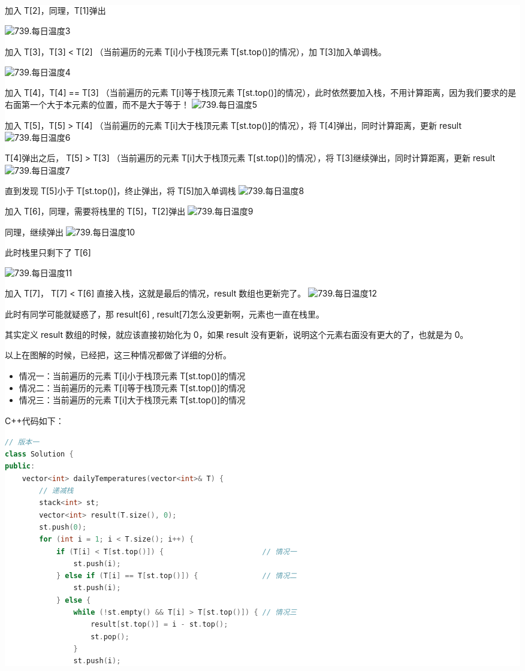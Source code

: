 加入 T[2]，同理，T[1]弹出

![739.每日温度3](https://img-blog.csdnimg.cn/20210219124527361.jpg)

加入 T[3]，T[3] < T[2] （当前遍历的元素 T[i]小于栈顶元素 T[st.top()]的情况），加 T[3]加入单调栈。

![739.每日温度4](https://img-blog.csdnimg.cn/20210219124610761.jpg)

加入 T[4]，T[4] == T[3] （当前遍历的元素 T[i]等于栈顶元素 T[st.top()]的情况），此时依然要加入栈，不用计算距离，因为我们要求的是右面第一个大于本元素的位置，而不是大于等于！
![739.每日温度5](https://img-blog.csdnimg.cn/20210219124633444.jpg)

加入 T[5]，T[5] > T[4] （当前遍历的元素 T[i]大于栈顶元素 T[st.top()]的情况），将 T[4]弹出，同时计算距离，更新 result
![739.每日温度6](https://img-blog.csdnimg.cn/20210219124700567.jpg)

T[4]弹出之后， T[5] > T[3] （当前遍历的元素 T[i]大于栈顶元素 T[st.top()]的情况），将 T[3]继续弹出，同时计算距离，更新 result
![739.每日温度7](https://img-blog.csdnimg.cn/20210219124726613.jpg)

直到发现 T[5]小于 T[st.top()]，终止弹出，将 T[5]加入单调栈
![739.每日温度8](https://img-blog.csdnimg.cn/20210219124807715.jpg)

加入 T[6]，同理，需要将栈里的 T[5]，T[2]弹出
![739.每日温度9](https://img-blog.csdnimg.cn/2021021912483374.jpg)

同理，继续弹出
![739.每日温度10](https://img-blog.csdnimg.cn/2021021912490098.jpg)

此时栈里只剩下了 T[6]

![739.每日温度11](https://img-blog.csdnimg.cn/20210219124930156.jpg)

加入 T[7]， T[7] < T[6] 直接入栈，这就是最后的情况，result 数组也更新完了。
![739.每日温度12](https://img-blog.csdnimg.cn/20210219124957216.jpg)

此时有同学可能就疑惑了，那 result[6] , result[7]怎么没更新啊，元素也一直在栈里。

其实定义 result 数组的时候，就应该直接初始化为 0，如果 result 没有更新，说明这个元素右面没有更大的了，也就是为 0。

以上在图解的时候，已经把，这三种情况都做了详细的分析。

- 情况一：当前遍历的元素 T[i]小于栈顶元素 T[st.top()]的情况
- 情况二：当前遍历的元素 T[i]等于栈顶元素 T[st.top()]的情况
- 情况三：当前遍历的元素 T[i]大于栈顶元素 T[st.top()]的情况

C++代码如下：

```CPP
// 版本一
class Solution {
public:
    vector<int> dailyTemperatures(vector<int>& T) {
        // 递减栈
        stack<int> st;
        vector<int> result(T.size(), 0);
        st.push(0);
        for (int i = 1; i < T.size(); i++) {
            if (T[i] < T[st.top()]) {                       // 情况一
                st.push(i);
            } else if (T[i] == T[st.top()]) {               // 情况二
                st.push(i);
            } else {
                while (!st.empty() && T[i] > T[st.top()]) { // 情况三
                    result[st.top()] = i - st.top();
                    st.pop();
                }
                st.push(i);
```